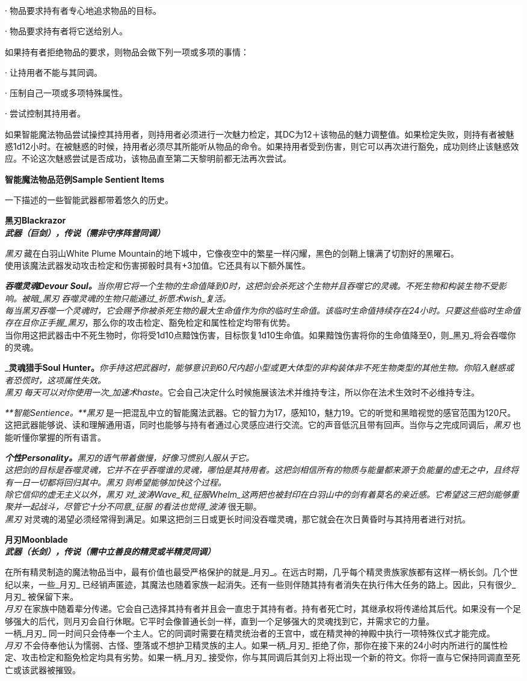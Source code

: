 · 物品要求持有者专心地追求物品的目标。

· 物品要求持有者将它送给别人。

&#x20;   如果持有者拒绝物品的要求，则物品会做下列一项或多项的事情：

· 让持用者不能与其同调。

· 压制自己一项或多项特殊属性。

· 尝试控制其持用者。

&#x20;   如果智能魔法物品尝试操控其持用者，则持用者必须进行一次魅力检定，其DC为12＋该物品的魅力调整值。如果检定失败，则持有者被魅惑1d12小时。在被魅惑的时候，持用者必须尽其所能听从物品的命令。如果持用者受到伤害，则它可以再次进行豁免，成功则终止该魅惑效应。不论这次魅惑尝试是否成功，该物品直至第二天黎明前都无法再次尝试。

&#x20;

**智能魔法物品范例Sample Sentient Items**

&#x20;   一下描述的一些智能武器都带着悠久的历史。

&#x20;

**黑刃Blackrazor**\
_**武器（巨剑），传说（需非守序阵营同调）**_

&#x20;   _黑刃_ 藏在白羽山White Plume Mountain的地下城中，它像夜空中的繁星一样闪耀，黑色的剑鞘上镶满了切割好的黑曜石。\
&#x20;   使用该魔法武器发动攻击检定和伤害掷骰时具有+3加值。它还具有以下额外属性。

&#x20;   _**吞噬灵魂Devour Soul。**_当你用它将一个生物的生命值降到0时，这把剑会杀死这个生物并且吞噬它的灵魂。不死生物和构装生物不受影响。被暗_黑刃_ 吞噬灵魂的生物只能通过_祈愿术wish_复活。\
&#x20;   每当黑刃吞噬一个灵魂时，它会赐予你被杀死生物的最大生命值作为你的临时生命值。该临时生命值持续存在24小时。只要这些临时生命值存在且你正手握_黑刃_，那么你的攻击检定、豁免检定和属性检定均带有优势。\
&#x20;   当你用这把武器击中不死生物时，你将受1d10点黯蚀伤害，目标恢复1d10生命值。如果黯蚀伤害将你的生命值降至0，则_黑刃_将会吞噬你的灵魂。

&#x20;   _**灵魂猎手Soul Hunter。**_你手持这把武器时，能够意识到60尺内超小型或更大体型的非构装体非不死生物类型的其他生物。你陷入魅惑或者恐慌时，这项属性失效。\
&#x20;   _黑刃_ 每天可以对你使用一次_加速术haste_。它会自己决定什么时候施展该法术并维持专注，所以你在法术生效时不必维持专注。

&#x20;   _**智能Sentience。**黑刃_ 是一把混乱中立的智能魔法武器。它的智力为17，感知10，魅力19。它的听觉和黑暗视觉的感官范围为120尺。\
&#x20;   这把武器能够说、读和理解通用语，同时也能够与持有者通过心灵感应进行交流。它的声音低沉且带有回声。当你与之完成同调后，_黑刃_ 也能听懂你掌握的所有语言。

&#x20;   _**个性Personality。**_黑刃的语气带着傲慢，好像习惯别人服从于它。\
&#x20;   这把剑的目标是吞噬灵魂，它并不在乎吞噬谁的灵魂，哪怕是其持用者。这把剑相信所有的物质与能量都来源于负能量的虚无之中，且终将有一日一切都将回归其中。_黑刃_ 则希望能够加快这个过程。\
&#x20;   除它信仰的虚无主义以外，_黑刃_ 对_波涛Wave_和_征服Whelm_这两把也被封印在白羽山中的剑有着莫名的亲近感。它希望这三把剑能够重聚并一起战斗，尽管它十分不同意_征服_ 的看法也觉得_波涛_ 很无聊。\
&#x20;   _黑刃_ 对灵魂的渴望必须经常得到满足。如果这把剑三日或更长时间没吞噬灵魂，那它就会在次日黄昏时与其持用者进行对抗。

&#x20;

**月刃Moonblade**\
_**武器（长剑），传说（需中立善良的精灵或半精灵同调）**_

&#x20;   在所有精灵制造的魔法物品当中，最有价值也最受严格保护的就是_月刃_。在远古时期，几乎每个精灵贵族家族都有这样一柄长剑。几个世纪以来，一些_月刃_ 已经销声匿迹，其魔法也随着家族一起消失。还有一些则伴随其持有者消失在执行伟大任务的路上。因此，只有很少_月刃_ 被保留下来。\
&#x20;   _月刃_ 在家族中随着辈分传递。它会自己选择其持有者并且会一直忠于其持有者。持有者死亡时，其继承权将传递给其后代。如果没有一个足够强大的后代，则月刃会自行休眠。它平时会像普通长剑一样，直到一个足够强大的灵魂找到它，并需求它的力量。\
&#x20;   一柄_月刃_ 同一时间只会侍奉一个主人。它的同调时需要在精灵统治者的王宫中，或在精灵神的神殿中执行一项特殊仪式才能完成。\
&#x20;   _月刃_ 不会侍奉他认为懦弱、古怪、堕落或不想护卫精灵族的主人。如果一柄_月刃_ 拒绝了你，那你在接下来的24小时内所进行的属性检定、攻击检定和豁免检定均具有劣势。如果一柄_月刃_ 接受你，你与其同调后其剑刃上将出现一个新的符文。你将一直与它保持同调直至死亡或该武器被摧毁。
